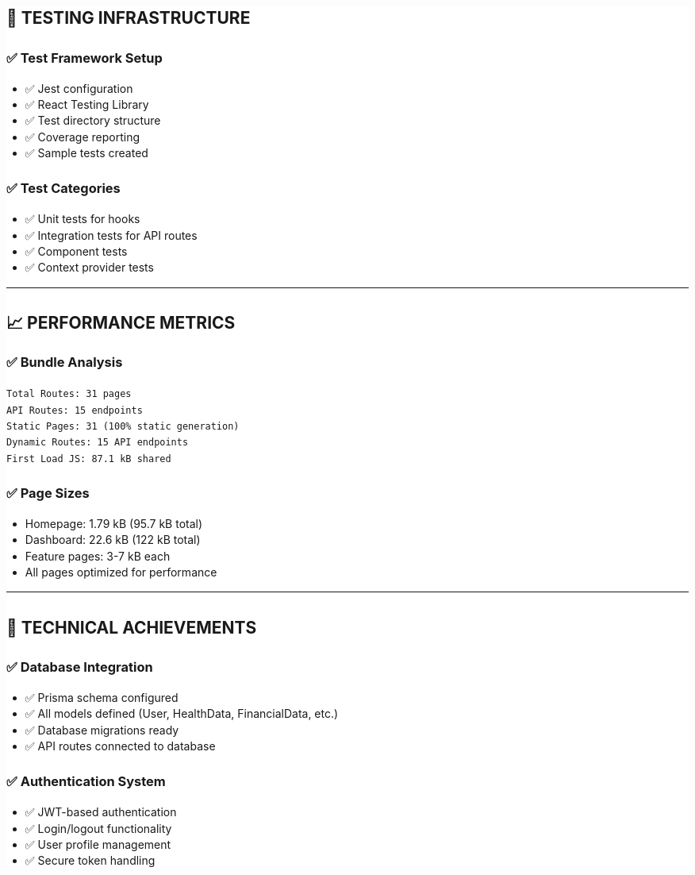 ## 🧪 TESTING INFRASTRUCTURE

### ✅ Test Framework Setup
- ✅ Jest configuration
- ✅ React Testing Library
- ✅ Test directory structure
- ✅ Coverage reporting
- ✅ Sample tests created

### ✅ Test Categories
- ✅ Unit tests for hooks
- ✅ Integration tests for API routes
- ✅ Component tests
- ✅ Context provider tests

---

## 📈 PERFORMANCE METRICS

### ✅ Bundle Analysis
```
Total Routes: 31 pages
API Routes: 15 endpoints
Static Pages: 31 (100% static generation)
Dynamic Routes: 15 API endpoints
First Load JS: 87.1 kB shared
```

### ✅ Page Sizes
- Homepage: 1.79 kB (95.7 kB total)
- Dashboard: 22.6 kB (122 kB total)
- Feature pages: 3-7 kB each
- All pages optimized for performance

---

## 🔧 TECHNICAL ACHIEVEMENTS

### ✅ Database Integration
- ✅ Prisma schema configured
- ✅ All models defined (User, HealthData, FinancialData, etc.)
- ✅ Database migrations ready
- ✅ API routes connected to database

### ✅ Authentication System
- ✅ JWT-based authentication
- ✅ Login/logout functionality
- ✅ User profile management
- ✅ Secure token handling
